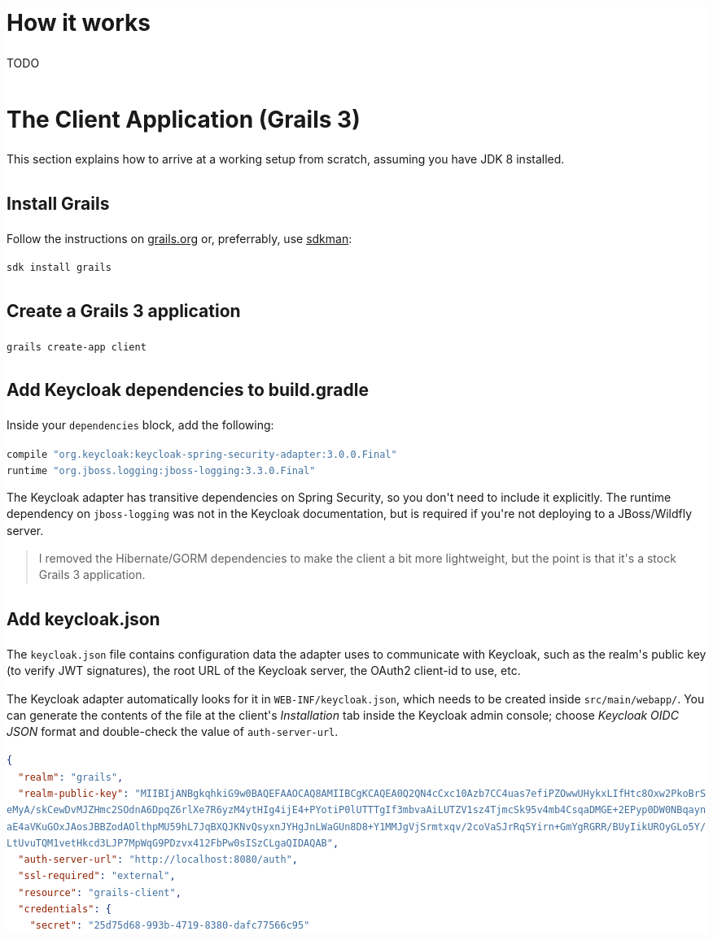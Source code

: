 # How it works

TODO


# The Client Application (Grails 3)

This section explains how to arrive at a working setup from scratch, assuming you have JDK 8 installed.

## Install Grails

Follow the instructions on [grails.org](http://www.grails.org) or, preferrably, use [sdkman](http://sdkman.io):

```bash
sdk install grails
```

## Create a Grails 3 application

```bash
grails create-app client
```

## Add Keycloak dependencies to build.gradle

Inside your `dependencies` block, add the following:

```gradle
compile "org.keycloak:keycloak-spring-security-adapter:3.0.0.Final"
runtime "org.jboss.logging:jboss-logging:3.3.0.Final"
```

The Keycloak adapter has transitive dependencies on Spring Security, so you don't need to include it explicitly. The runtime dependency on `jboss-logging` was not in the Keycloak documentation, but is required if you're not deploying to a JBoss/Wildfly server.

> I removed the Hibernate/GORM dependencies to make the client a bit more lightweight, but the point is that it's a stock Grails 3 application.

## Add keycloak.json

The `keycloak.json` file contains configuration data the adapter uses to communicate with Keycloak, such as the realm's public key (to verify JWT signatures), the root URL of the Keycloak server, the OAuth2 client-id to use, etc.

The Keycloak adapter automatically looks for it in `WEB-INF/keycloak.json`, which needs to be created inside `src/main/webapp/`. You can generate the contents of the file at the client's _Installation_ tab inside the Keycloak admin console; choose _Keycloak OIDC JSON_ format and double-check the value of `auth-server-url`.

```json
{
  "realm": "grails",
  "realm-public-key": "MIIBIjANBgkqhkiG9w0BAQEFAAOCAQ8AMIIBCgKCAQEA0Q2QN4cCxc10Azb7CC4uas7efiPZOwwUHykxLIfHtc8Oxw2PkoBrSeMyA/skCewDvMJZHmc2SOdnA6DpqZ6rlXe7R6yzM4ytHIg4ijE4+PYotiP0lUTTTgIf3mbvaAiLUTZV1sz4TjmcSk95v4mb4CsqaDMGE+2EPyp0DW0NBqaynaE4aVKuGOxJAosJBBZodAOlthpMU59hL7JqBXQJKNvQsyxnJYHgJnLWaGUn8D8+Y1MMJgVjSrmtxqv/2coVaSJrRqSYirn+GmYgRGRR/BUyIikUROyGLo5Y/LtUvuTQM1vetHkcd3LJP7MpWqG9PDzvx412FbPw0sISzCLgaQIDAQAB",
  "auth-server-url": "http://localhost:8080/auth",
  "ssl-required": "external",
  "resource": "grails-client",
  "credentials": {
    "secret": "25d75d68-993b-4719-8380-dafc77566c95"
```